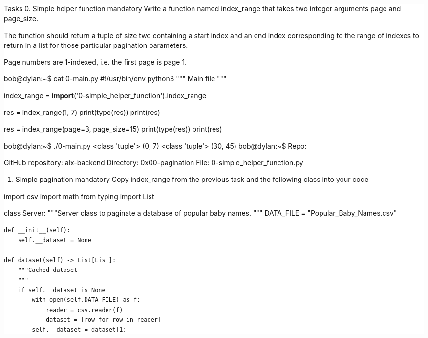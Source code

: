 Tasks 0. Simple helper function
mandatory
Write a function named index_range that takes two integer arguments page and page_size.

The function should return a tuple of size two containing a start index and an end index corresponding to the range of indexes to return in a list for those particular pagination parameters.

Page numbers are 1-indexed, i.e. the first page is page 1.

bob@dylan:~$ cat 0-main.py
#!/usr/bin/env python3
"""
Main file
"""

index_range = **import**('0-simple_helper_function').index_range

res = index_range(1, 7)
print(type(res))
print(res)

res = index_range(page=3, page_size=15)
print(type(res))
print(res)

bob@dylan:~$ ./0-main.py
<class 'tuple'>
(0, 7)
<class 'tuple'>
(30, 45)
bob@dylan:~$
Repo:

GitHub repository: alx-backend
Directory: 0x00-pagination
File: 0-simple_helper_function.py

1. Simple pagination
   mandatory
   Copy index_range from the previous task and the following class into your code

import csv
import math
from typing import List

class Server:
"""Server class to paginate a database of popular baby names.
"""
DATA_FILE = "Popular_Baby_Names.csv"

    def __init__(self):
        self.__dataset = None

    def dataset(self) -> List[List]:
        """Cached dataset
        """
        if self.__dataset is None:
            with open(self.DATA_FILE) as f:
                reader = csv.reader(f)
                dataset = [row for row in reader]
            self.__dataset = dataset[1:]
